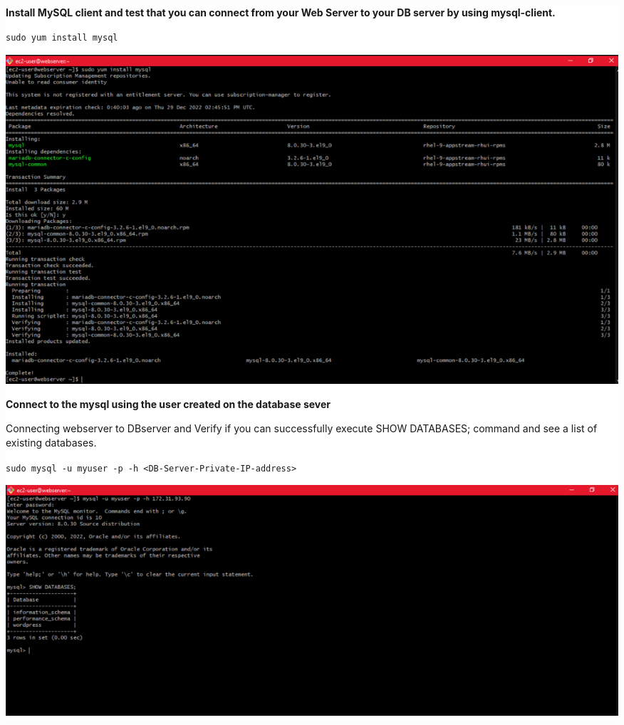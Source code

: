 
**Install MySQL client and test that you can connect from your Web Server to your DB server by using mysql-client.**
```
sudo yum install mysql
```
![alt text](images/6.58.png)

**Connect to the mysql using the user created on the database sever**

Connecting webserver to DBserver and Verify if you can successfully execute SHOW DATABASES; command and see a list of existing databases.
```
sudo mysql -u myuser -p -h <DB-Server-Private-IP-address>
```
![alt text](images/6.59.png)

